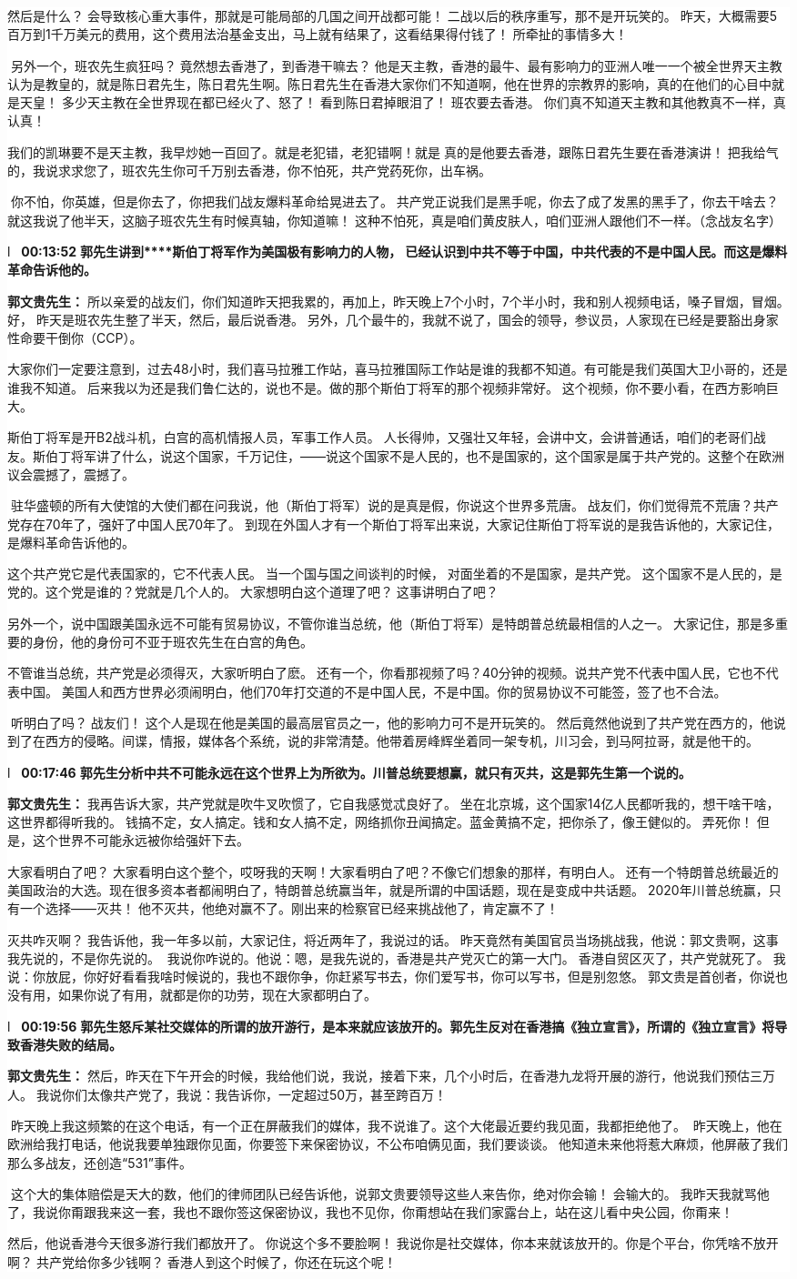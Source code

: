 然后是什么？ 会导致核心重大事件，那就是可能局部的几国之间开战都可能！ 二战以后的秩序重写，那不是开玩笑的。 昨天，大概需要5百万到1千万美元的费用，这个费用法治基金支出，马上就有结果了，这看结果得付钱了！ 所牵扯的事情多大！

 另外一个，班农先生疯狂吗？ 竟然想去香港了，到香港干嘛去？ 他是天主教，香港的最牛、最有影响力的亚洲人唯一一个被全世界天主教认为是教皇的，就是陈日君先生，陈日君先生啊。陈日君先生在香港大家你们不知道啊，他在世界的宗教界的影响，真的在他们的心目中就是天皇！ 多少天主教在全世界现在都已经火了、怒了！ 看到陈日君掉眼泪了！ 班农要去香港。 你们真不知道天主教和其他教真不一样，真认真！

我们的凯琳要不是天主教，我早炒她一百回了。就是老犯错，老犯错啊！就是 真的是他要去香港，跟陈日君先生要在香港演讲！ 把我给气的，我说求求您了，班农先生你可千万别去香港，你不怕死，共产党药死你，出车祸。

 你不怕，你英雄，但是你去了，你把我们战友爆料革命给晃进去了。 共产党正说我们是黑手呢，你去了成了发黑的黑手了，你去干啥去？ 就这我说了他半天，这脑子班农先生有时候真轴，你知道嘛！ 这种不怕死，真是咱们黄皮肤人，咱们亚洲人跟他们不一样。（念战友名字）

l   **00:13:52** **郭先生讲到****斯伯丁将军作为美国极有影响力的人物，** **已经认识到中共不等于中国，中共代表的不是中国人民。而这是爆料革命告诉他的。**

**郭文贵先生：** 所以亲爱的战友们，你们知道昨天把我累的，再加上，昨天晚上7个小时，7个半小时，我和别人视频电话，嗓子冒烟，冒烟。好， 昨天是班农先生整了半天，然后，最后说香港。 另外，几个最牛的，我就不说了，国会的领导，参议员，人家现在已经是要豁出身家性命要干倒你（CCP）。

大家你们一定要注意到，过去48小时，我们喜马拉雅工作站，喜马拉雅国际工作站是谁的我都不知道。有可能是我们英国大卫小哥的，还是谁我不知道。 后来我以为还是我们鲁仁达的，说也不是。做的那个斯伯丁将军的那个视频非常好。 这个视频，你不要小看，在西方影响巨大。

斯伯丁将军是开B2战斗机，白宫的高机情报人员，军事工作人员。 人长得帅，又强壮又年轻，会讲中文，会讲普通话，咱们的老哥们战友。斯伯丁将军讲了什么，说这个国家，千万记住，——说这个国家不是人民的，也不是国家的，这个国家是属于共产党的。这整个在欧洲议会震撼了，震撼了。

 驻华盛顿的所有大使馆的大使们都在问我说，他（斯伯丁将军）说的是真是假，你说这个世界多荒唐。 战友们，你们觉得荒不荒唐？共产党存在70年了，强奸了中国人民70年了。 到现在外国人才有一个斯伯丁将军出来说，大家记住斯伯丁将军说的是我告诉他的，大家记住，是爆料革命告诉他的。

这个共产党它是代表国家的，它不代表人民。 当一个国与国之间谈判的时候， 对面坐着的不是国家，是共产党。 这个国家不是人民的，是党的。这个党是谁的？党就是几个人的。 大家想明白这个道理了吧？ 这事讲明白了吧？

另外一个，说中国跟美国永远不可能有贸易协议，不管你谁当总统，他（斯伯丁将军）是特朗普总统最相信的人之一。 大家记住，那是多重要的身份，他的身份可不亚于班农先生在白宫的角色。

不管谁当总统，共产党是必须得灭，大家听明白了麽。 还有一个，你看那视频了吗？40分钟的视频。说共产党不代表中国人民，它也不代表中国。 美国人和西方世界必须闹明白，他们70年打交道的不是中国人民，不是中国。你的贸易协议不可能签，签了也不合法。

 听明白了吗？ 战友们！ 这个人是现在他是美国的最高层官员之一，他的影响力可不是开玩笑的。 然后竟然他说到了共产党在西方的，他说到了在西方的侵略。间谍，情报，媒体各个系统，说的非常清楚。他带着房峰辉坐着同一架专机，川习会，到马阿拉哥，就是他干的。

l   **00:17:46** **郭先生分析中共不可能永远在这个世界上为所欲为。川普总统要想赢，就只有灭共，这是郭先生第一个说的。**

**郭文贵先生：** 我再告诉大家，共产党就是吹牛叉吹惯了，它自我感觉忒良好了。 坐在北京城，这个国家14亿人民都听我的，想干啥干啥，这世界都得听我的。 钱搞不定，女人搞定。钱和女人搞不定，网络抓你丑闻搞定。蓝金黄搞不定，把你杀了，像王健似的。 弄死你！ 但是，这个世界不可能永远被你给强奸下去。

大家看明白了吧？ 大家看明白这个整个，哎呀我的天啊！大家看明白了吧？不像它们想象的那样，有明白人。 还有一个特朗普总统最近的美国政治的大选。现在很多资本者都闹明白了，特朗普总统赢当年，就是所谓的中国话题，现在是变成中共话题。 2020年川普总统赢，只有一个选择——灭共！ 他不灭共，他绝对赢不了。刚出来的检察官已经来挑战他了，肯定赢不了！

灭共咋灭啊？ 我告诉他，我一年多以前，大家记住，将近两年了，我说过的话。 昨天竟然有美国官员当场挑战我，他说：郭文贵啊，这事我先说的，不是你先说的。  我说你咋说的。他说：嗯，是我先说的，香港是共产党灭亡的第一大门。 香港自贸区灭了，共产党就死了。 我说：你放屁，你好好看看我啥时候说的，我也不跟你争，你赶紧写书去，你们爱写书，你可以写书，但是别忽悠。 郭文贵是首创者，你说也没有用，如果你说了有用，就都是你的功劳，现在大家都明白了。

l   **00:19:56** **郭先生怒斥某社交媒体的所谓的放开游行，是本来就应该放开的。郭先生反对在香港搞《独立宣言》，所谓的《独立宣言》将导致香港失败的结局。**

**郭文贵先生：** 然后，昨天在下午开会的时候，我给他们说，我说，接着下来，几个小时后，在香港九龙将开展的游行，他说我们预估三万人。 我说你们太像共产党了，我说：我告诉你，一定超过50万，甚至跨百万！

 昨天晚上我这频繁的在这个电话，有一个正在屏蔽我们的媒体，我不说谁了。这个大佬最近要约我见面，我都拒绝他了。  昨天晚上，他在欧洲给我打电话，他说我要单独跟你见面，你要签下来保密协议，不公布咱俩见面，我们要谈谈。 他知道未来他将惹大麻烦，他屏蔽了我们那么多战友，还创造“531”事件。

 这个大的集体赔偿是天大的数，他们的律师团队已经告诉他，说郭文贵要领导这些人来告你，绝对你会输！ 会输大的。 我昨天我就骂他了，我说你甭跟我来这一套，我也不跟你签这保密协议，我也不见你，你甭想站在我们家露台上，站在这儿看中央公园，你甭来！

然后，他说香港今天很多游行我们都放开了。 你说这个多不要脸啊！ 我说你是社交媒体，你本来就该放开的。你是个平台，你凭啥不放开啊？ 共产党给你多少钱啊？ 香港人到这个时候了，你还在玩这个呢！
